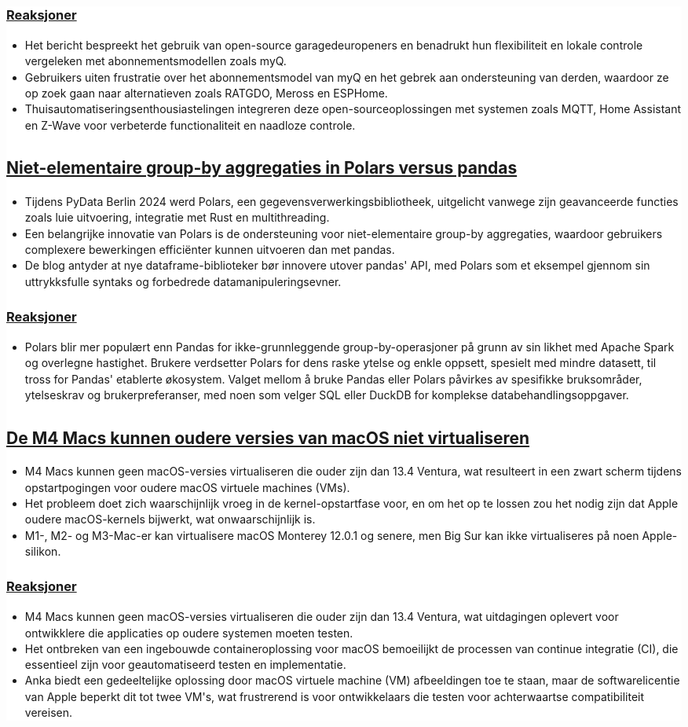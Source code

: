 ### [Reaksjoner](https://news.ycombinator.com/item?id=42150376)

- Het bericht bespreekt het gebruik van open-source garagedeuropeners en benadrukt hun flexibiliteit en lokale controle vergeleken met abonnementsmodellen zoals myQ.
- Gebruikers uiten frustratie over het abonnementsmodel van myQ en het gebrek aan ondersteuning van derden, waardoor ze op zoek gaan naar alternatieven zoals RATGDO, Meross en ESPHome.
- Thuisautomatiseringsenthousiastelingen integreren deze open-sourceoplossingen met systemen zoals MQTT, Home Assistant en Z-Wave voor verbeterde functionaliteit en naadloze controle.

## [Niet-elementaire group-by aggregaties in Polars versus pandas](https://labs.quansight.org/blog/dataframe-group-by)

- Tijdens PyData Berlin 2024 werd Polars, een gegevensverwerkingsbibliotheek, uitgelicht vanwege zijn geavanceerde functies zoals luie uitvoering, integratie met Rust en multithreading.
- Een belangrijke innovatie van Polars is de ondersteuning voor niet-elementaire group-by aggregaties, waardoor gebruikers complexere bewerkingen efficiënter kunnen uitvoeren dan met pandas.
- De blog antyder at nye dataframe-biblioteker bør innovere utover pandas' API, med Polars som et eksempel gjennom sin uttrykksfulle syntaks og forbedrede datamanipuleringsevner.

### [Reaksjoner](https://news.ycombinator.com/item?id=42152076)

- Polars blir mer populært enn Pandas for ikke-grunnleggende group-by-operasjoner på grunn av sin likhet med Apache Spark og overlegne hastighet. Brukere verdsetter Polars for dens raske ytelse og enkle oppsett, spesielt med mindre datasett, til tross for Pandas' etablerte økosystem. Valget mellom å bruke Pandas eller Polars påvirkes av spesifikke bruksområder, ytelseskrav og brukerpreferanser, med noen som velger SQL eller DuckDB for komplekse databehandlingsoppgaver.

## [De M4 Macs kunnen oudere versies van macOS niet virtualiseren](https://eclecticlight.co/2024/11/14/m4-macs-cant-virtualise-older-macos/)

- M4 Macs kunnen geen macOS-versies virtualiseren die ouder zijn dan 13.4 Ventura, wat resulteert in een zwart scherm tijdens opstartpogingen voor oudere macOS virtuele machines (VMs).
- Het probleem doet zich waarschijnlijk vroeg in de kernel-opstartfase voor, en om het op te lossen zou het nodig zijn dat Apple oudere macOS-kernels bijwerkt, wat onwaarschijnlijk is.
- M1-, M2- og M3-Mac-er kan virtualisere macOS Monterey 12.0.1 og senere, men Big Sur kan ikke virtualiseres på noen Apple-silikon.

### [Reaksjoner](https://news.ycombinator.com/item?id=42157086)

- M4 Macs kunnen geen macOS-versies virtualiseren die ouder zijn dan 13.4 Ventura, wat uitdagingen oplevert voor ontwikklere die applicaties op oudere systemen moeten testen.
- Het ontbreken van een ingebouwde containeroplossing voor macOS bemoeilijkt de processen van continue integratie (CI), die essentieel zijn voor geautomatiseerd testen en implementatie.
- Anka biedt een gedeeltelijke oplossing door macOS virtuele machine (VM) afbeeldingen toe te staan, maar de softwarelicentie van Apple beperkt dit tot twee VM's, wat frustrerend is voor ontwikkelaars die testen voor achterwaartse compatibiliteit vereisen.
